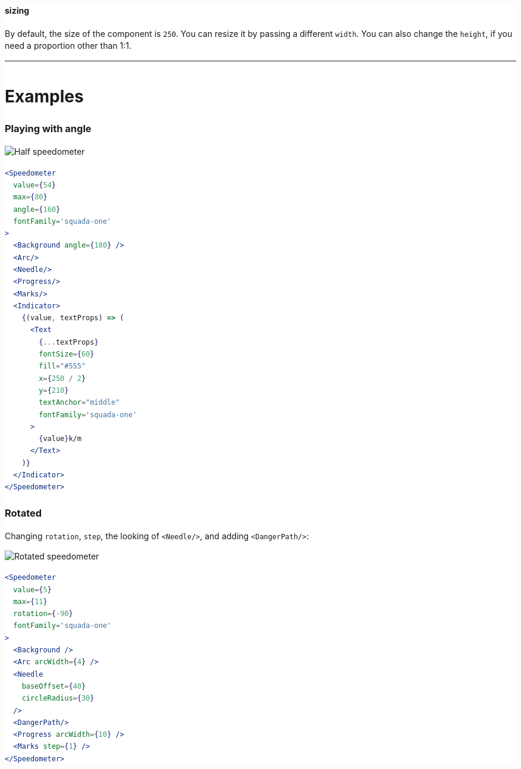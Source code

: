 #### sizing
By default, the size of the component is `250`. You can resize it by passing a different `width`. You can also change the `height`, if you need a proportion other than 1:1.

---
# Examples
### Playing with angle

![Half speedometer](./assets/half.png)

```jsx
<Speedometer
  value={54}
  max={80}
  angle={160}
  fontFamily='squada-one'
>
  <Background angle={180} />
  <Arc/>
  <Needle/>
  <Progress/>
  <Marks/>
  <Indicator>
    {(value, textProps) => (
      <Text
        {...textProps}
        fontSize={60}
        fill="#555"
        x={250 / 2}
        y={210}
        textAnchor="middle"
        fontFamily='squada-one'
      >
        {value}k/m
      </Text>
    )}
  </Indicator>
</Speedometer>
```

### Rotated
Changing `rotation`, `step`, the looking of `<Needle/>`, and adding `<DangerPath/>`:

![Rotated speedometer](./assets/rotated.png
)
```jsx
<Speedometer
  value={5}
  max={11}
  rotation={-90}
  fontFamily='squada-one'
>
  <Background />
  <Arc arcWidth={4} />
  <Needle
    baseOffset={40}
    circleRadius={30}
  />
  <DangerPath/>
  <Progress arcWidth={10} />
  <Marks step={1} />
</Speedometer>
```